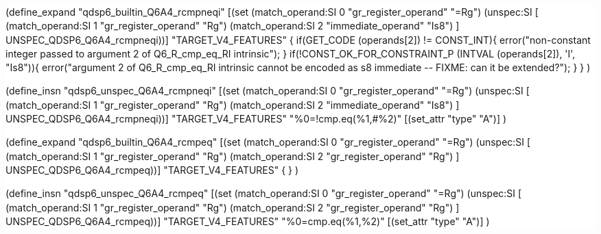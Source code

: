 
(define_expand "qdsp6_builtin_Q6A4_rcmpneqi"
  [(set (match_operand:SI 0 "gr_register_operand" "=Rg")
        (unspec:SI [
          (match_operand:SI 1 "gr_register_operand" "Rg")
          (match_operand:SI 2 "immediate_operand" "Is8")
        ] UNSPEC_QDSP6_Q6A4_rcmpneqi))]
  "TARGET_V4_FEATURES"
  {
    if(GET_CODE (operands[2]) != CONST_INT){
      error("non-constant integer passed to argument 2 of Q6_R_cmp_eq_RI intrinsic");
    }
    if(!CONST_OK_FOR_CONSTRAINT_P (INTVAL (operands[2]), 'I', "Is8")){
      error("argument 2 of Q6_R_cmp_eq_RI intrinsic cannot be encoded as s8 immediate -- FIXME: can it be extended?");
    }
  }
)


(define_insn "qdsp6_unspec_Q6A4_rcmpneqi"
  [(set (match_operand:SI 0 "gr_register_operand" "=Rg")
        (unspec:SI [
          (match_operand:SI 1 "gr_register_operand" "Rg")
          (match_operand:SI 2 "immediate_operand" "Is8")
        ] UNSPEC_QDSP6_Q6A4_rcmpneqi))]
  "TARGET_V4_FEATURES"
  "%0=!cmp.eq(%1,#%2)"
  [(set_attr "type" "A")]
)


(define_expand "qdsp6_builtin_Q6A4_rcmpeq"
  [(set (match_operand:SI 0 "gr_register_operand" "=Rg")
        (unspec:SI [
          (match_operand:SI 1 "gr_register_operand" "Rg")
          (match_operand:SI 2 "gr_register_operand" "Rg")
        ] UNSPEC_QDSP6_Q6A4_rcmpeq))]
  "TARGET_V4_FEATURES"
  {
  }
)


(define_insn "qdsp6_unspec_Q6A4_rcmpeq"
  [(set (match_operand:SI 0 "gr_register_operand" "=Rg")
        (unspec:SI [
          (match_operand:SI 1 "gr_register_operand" "Rg")
          (match_operand:SI 2 "gr_register_operand" "Rg")
        ] UNSPEC_QDSP6_Q6A4_rcmpeq))]
  "TARGET_V4_FEATURES"
  "%0=cmp.eq(%1,%2)"
  [(set_attr "type" "A")]
)
